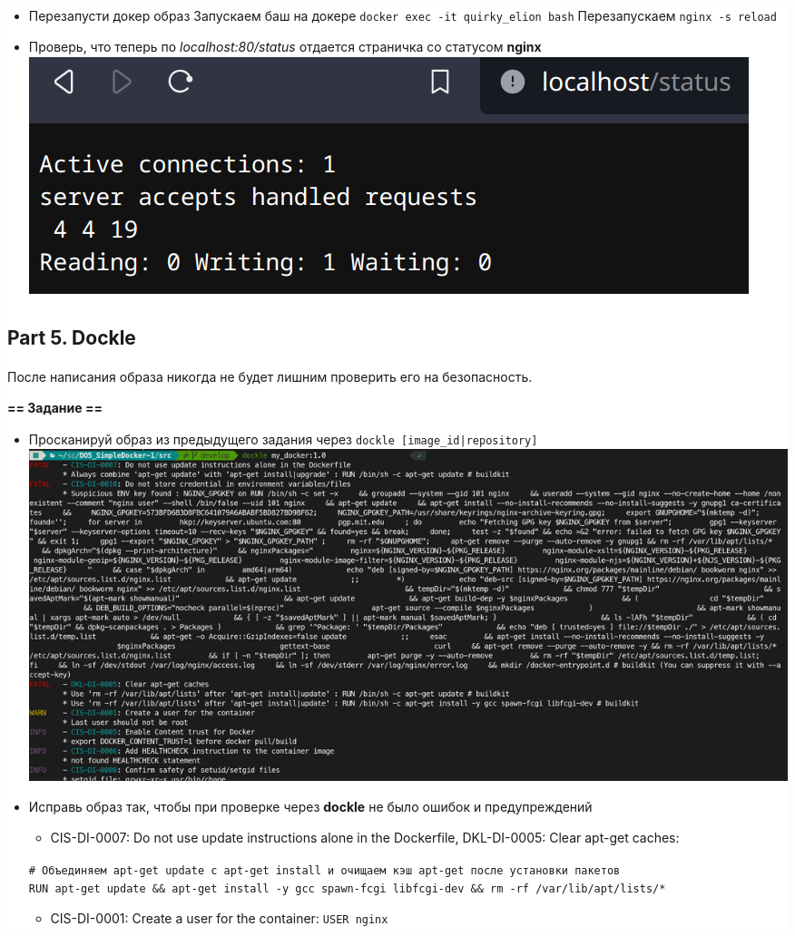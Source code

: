 - Перезапусти докер образ
   Запускаем баш на докере 
  `docker exec -it quirky_elion bash`
  Перезапускаем 
  `nginx -s reload`

- Проверь, что теперь по *localhost:80/status* отдается страничка со статусом **nginx**
  ![status4](images_part4/status4.png)

## Part 5. **Dockle**

После написания образа никогда не будет лишним проверить его на безопасность.

**== Задание ==**

- Просканируй образ из предыдущего задания через `dockle [image_id|repository]`
  ![dockle](images_part5/dockle.png)

- Исправь образ так, чтобы при проверке через **dockle** не было ошибок и предупреждений
  - CIS-DI-0007: Do not use update instructions alone in the Dockerfile, DKL-DI-0005: Clear apt-get caches:
  ```
  # Объединяем apt-get update с apt-get install и oчищаем кэш apt-get после установки пакетов
  RUN apt-get update && apt-get install -y gcc spawn-fcgi libfcgi-dev && rm -rf /var/lib/apt/lists/*

  ```
  - CIS-DI-0001: Create a user for the container:
  `USER nginx`
